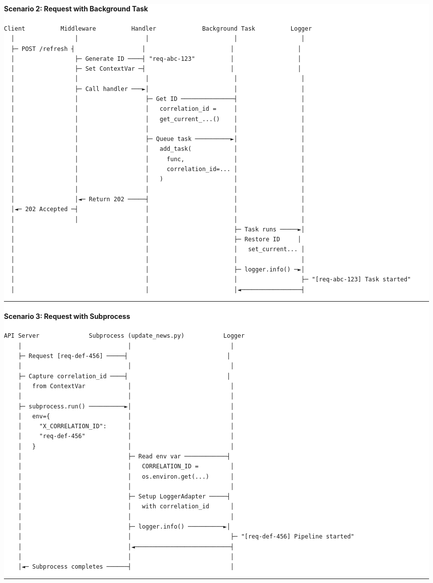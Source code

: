 
#### Scenario 2: Request with Background Task

```
Client          Middleware          Handler             Background Task          Logger
  │                 │                   │                        │                  │
  ├─ POST /refresh ┤                   │                        │                  │
  │                 ├─ Generate ID ────┤ "req-abc-123"          │                  │
  │                 ├─ Set ContextVar ─┤                        │                  │
  │                 │                   │                        │                  │
  │                 ├─ Call handler ───►│                        │                  │
  │                 │                   ├─ Get ID ───────────────┤                  │
  │                 │                   │   correlation_id =     │                  │
  │                 │                   │   get_current_...()    │                  │
  │                 │                   │                        │                  │
  │                 │                   ├─ Queue task ──────────►│                  │
  │                 │                   │   add_task(            │                  │
  │                 │                   │     func,              │                  │
  │                 │                   │     correlation_id=... │                  │
  │                 │                   │   )                    │                  │
  │                 │                   │                        │                  │
  │                 │◄─ Return 202 ─────┤                        │                  │
  │◄─ 202 Accepted ─┤                   │                        │                  │
  │                 │                   │                        │                  │
  │                                     │                        ├─ Task runs ─────►│
  │                                     │                        ├─ Restore ID     │
  │                                     │                        │   set_current... │
  │                                     │                        │                  │
  │                                     │                        ├─ logger.info() ─►│
  │                                     │                        │                  ├─ "[req-abc-123] Task started"
  │                                     │                        │◄─────────────────┤
```

---

#### Scenario 3: Request with Subprocess

```
API Server              Subprocess (update_news.py)           Logger
    │                              │                            │
    ├─ Request [req-def-456] ─────┤                            │
    │                              │                            │
    ├─ Capture correlation_id ────┤                            │
    │   from ContextVar            │                            │
    │                              │                            │
    ├─ subprocess.run() ──────────►│                            │
    │   env={                      │                            │
    │     "X_CORRELATION_ID":      │                            │
    │     "req-def-456"            │                            │
    │   }                          │                            │
    │                              ├─ Read env var ────────────┤
    │                              │   CORRELATION_ID =         │
    │                              │   os.environ.get(...)      │
    │                              │                            │
    │                              ├─ Setup LoggerAdapter ─────┤
    │                              │   with correlation_id      │
    │                              │                            │
    │                              ├─ logger.info() ──────────►│
    │                              │                            ├─ "[req-def-456] Pipeline started"
    │                              │◄───────────────────────────┤
    │                              │                            │
    │◄─ Subprocess completes ──────┤                            │
```

---
